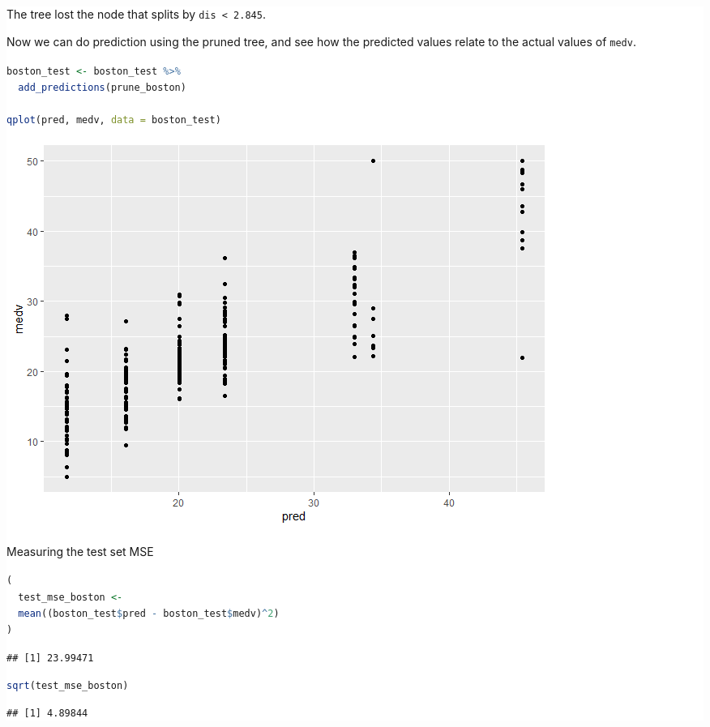 The tree lost the node that splits by `dis < 2.845`.

Now we can do prediction using the pruned tree, and see how the
predicted values relate to the actual values of `medv`.

``` r
boston_test <- boston_test %>% 
  add_predictions(prune_boston)

qplot(pred, medv, data = boston_test)
```

![](ch8_lab_files/figure-gfm/unnamed-chunk-18-1.png)

Measuring the test set MSE

``` r
(
  test_mse_boston <- 
  mean((boston_test$pred - boston_test$medv)^2)
)
```

    ## [1] 23.99471

``` r
sqrt(test_mse_boston)
```

    ## [1] 4.89844
